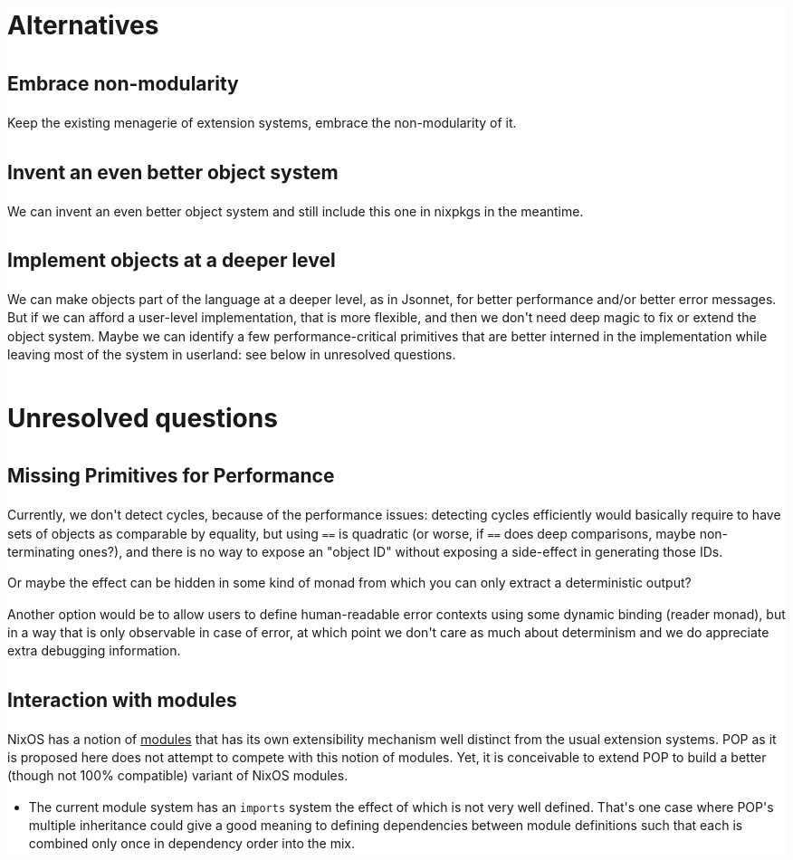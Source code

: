 # Alternatives
[alternatives]: #alternatives

## Embrace non-modularity

Keep the existing menagerie of extension systems, embrace the non-modularity of it.

## Invent an even better object system

We can invent an even better object system and still include this one in nixpkgs in the meantime.

## Implement objects at a deeper level

We can make objects part of the language at a deeper level, as in Jsonnet,
for better performance and/or better error messages.
But if we can afford a user-level implementation, that is more flexible, and
then we don't need deep magic to fix or extend the object system.
Maybe we can identify a few performance-critical primitives
that are better interned in the implementation while leaving most of the system in userland:
see below in unresolved questions.

# Unresolved questions
[unresolved]: #unresolved-questions

## Missing Primitives for Performance

Currently, we don't detect cycles, because of the performance issues:
detecting cycles efficiently would basically require to have sets of objects as comparable by equality,
but using `==` is quadratic (or worse, if `==` does deep comparisons, maybe non-terminating ones?),
and there is no way to expose an "object ID" without exposing a side-effect in generating those IDs.

Or maybe the effect can be hidden in some kind of monad
from which you can only extract a deterministic output?

Another option would be to allow users to define human-readable error contexts
using some dynamic binding (reader monad), but in a way that is only observable in case of error,
at which point we don't care as much about determinism and we do appreciate
extra debugging information.

## Interaction with modules

NixOS has a notion of [modules](https://nixos.org/manual/nixos/stable/index.html#sec-writing-modules)
that has its own extensibility mechanism well distinct from the usual extension systems.
POP as it is proposed here does not attempt to compete with this notion of modules.
Yet, it is conceivable to extend POP to build a better (though not 100% compatible)
variant of NixOS modules.

- The current module system has an `imports` system the effect of which is not very well defined.
  That's one case where POP's multiple inheritance could give a good meaning
  to defining dependencies between module definitions such that
  each is combined only once in dependency order into the mix.


[summary]: #summary
[motivation]: #motivation
[design]: #detailed-design
[examples-and-interactions]: #examples-and-interactions
[drawbacks]: #drawbacks
[future]: #future-work